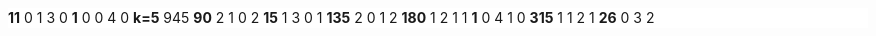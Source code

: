 </tr>
<tr align="center">
  <td align="right"><b>11</b></td>
  <td>0</td>
  <td>1</td>
  <td>3</td>
  <td>0</td>
</tr>
<tr align="center">
  <td align="right"><b>1</b></td>
  <td>0</td>
  <td>0</td>
  <td>4</td>
  <td>0</td>
</tr>
<tr align="center">
  <td rowspan="11"><b>k=5</b></td>
  <td rowspan="11">945</td>
  <td align="right"><b>90</b></td>
  <td>2</td>
  <td>1</td>
  <td>0</td>
  <td>2</td>
</tr>
<tr align="center">
  <td align="right"><b>15</b></td>
  <td>1</td>
  <td>3</td>
  <td>0</td>
  <td>1</td>
</tr>
<tr align="center">
  <td align="right"><b>135</b></td>
  <td>2</td>
  <td>0</td>
  <td>1</td>
  <td>2</td>
</tr>
<tr align="center">
  <td align="right"><b>180</b></td>
  <td>1</td>
  <td>2</td>
  <td>1</td>
  <td>1</td>
</tr>
<tr align="center">
  <td align="right"><b>1</b></td>
  <td>0</td>
  <td>4</td>
  <td>1</td>
  <td>0</td>
</tr>
<tr align="center">
  <td align="right"><b>315</b></td>
  <td>1</td>
  <td>1</td>
  <td>2</td>
  <td>1</td>
</tr>
<tr align="center">
  <td align="right"><b>26</b></td>
  <td>0</td>
  <td>3</td>
  <td>2</td>